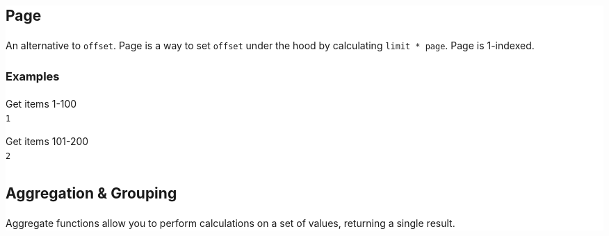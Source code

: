 </template>
</SnippetToggler>

## Page

An alternative to `offset`. Page is a way to set `offset` under the hood by calculating `limit * page`. Page is
1-indexed.

### Examples

Get items 1-100\
`1`

Get items 101-200\
`2`

<SnippetToggler :choices="['REST', 'GraphQL', 'SDK']" group="api">
<template #rest>

`?page=2`

</template>
<template #graphql>

```graphql
query {
	articles(page: 2) {
		id
	}
}
```

</template>
<template #sdk>

```js
import { createClairview, rest, readItems } from '@clairview/sdk';

const client = createClairview('https://clairview.example.com').with(rest());

const result = await client.request(
	readItems('articles', {
		page: 1,
	})
);
```

</template>
</SnippetToggler>

## Aggregation & Grouping

Aggregate functions allow you to perform calculations on a set of values, returning a single result.
